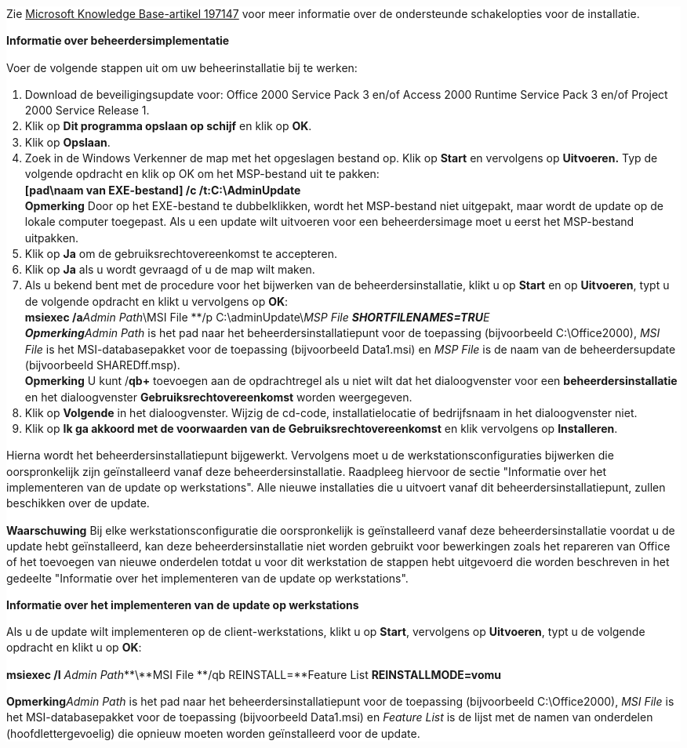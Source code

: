 Zie [Microsoft Knowledge Base-artikel 197147](http://support.microsoft.com/kb/197147) voor meer informatie over de ondersteunde schakelopties voor de installatie.

**Informatie over beheerdersimplementatie**

Voer de volgende stappen uit om uw beheerinstallatie bij te werken:

1.  Download de beveiligingsupdate voor: Office 2000 Service Pack 3 en/of
    Access 2000 Runtime Service Pack 3 en/of Project 2000 Service Release 1.
2.  Klik op **Dit programma opslaan op schijf** en klik op **OK**.
3.  Klik op **Opslaan**.
4.  Zoek in de Windows Verkenner de map met het opgeslagen bestand op. Klik op **Start** en vervolgens op **Uitvoeren.** Typ de volgende opdracht en klik op OK om het MSP-bestand uit te pakken:  
    **\[pad\\naam van EXE-bestand\] /c /t:C:\\AdminUpdate**  
    **Opmerking** Door op het EXE-bestand te dubbelklikken, wordt het MSP-bestand niet uitgepakt, maar wordt de update op de lokale computer toegepast. Als u een update wilt uitvoeren voor een beheerdersimage moet u eerst het MSP-bestand uitpakken.
5.  Klik op **Ja** om de gebruiksrechtovereenkomst te accepteren.
6.  Klik op **Ja** als u wordt gevraagd of u de map wilt maken.
7.  Als u bekend bent met de procedure voor het bijwerken van de beheerdersinstallatie, klikt u op **Start** en op **Uitvoeren**, typt u de volgende opdracht en klikt u vervolgens op **OK**:  
    **msiexec /a***Admin Path*\\MSI File **/p C:\\adminUpdate\\***MSP File* **SHORTFILENAMES=TRU**E  
    **Opmerking***Admin Path* is het pad naar het beheerdersinstallatiepunt voor de toepassing (bijvoorbeeld C:\\Office2000), *MSI File* is het MSI-databasepakket voor de toepassing (bijvoorbeeld Data1.msi) en *MSP File* is de naam van de beheerdersupdate (bijvoorbeeld SHAREDff.msp).  
    **Opmerking** U kunt /**qb+** toevoegen aan de opdrachtregel als u niet wilt dat het dialoogvenster voor een **beheerdersinstallatie** en het dialoogvenster **Gebruiksrechtovereenkomst** worden weergegeven.
8.  Klik op **Volgende** in het dialoogvenster. Wijzig de cd-code, installatielocatie of bedrijfsnaam in het dialoogvenster niet.
9.  Klik op **Ik ga akkoord met de voorwaarden van de Gebruiksrechtovereenkomst** en klik vervolgens op **Installeren**.

Hierna wordt het beheerdersinstallatiepunt bijgewerkt. Vervolgens moet u de werkstationsconfiguraties bijwerken die oorspronkelijk zijn geïnstalleerd vanaf deze beheerdersinstallatie. Raadpleeg hiervoor de sectie "Informatie over het implementeren van de update op werkstations". Alle nieuwe installaties die u uitvoert vanaf dit beheerdersinstallatiepunt, zullen beschikken over de update.

**Waarschuwing** Bij elke werkstationsconfiguratie die oorspronkelijk is geïnstalleerd vanaf deze beheerdersinstallatie voordat u de update hebt geïnstalleerd, kan deze beheerdersinstallatie niet worden gebruikt voor bewerkingen zoals het repareren van Office of het toevoegen van nieuwe onderdelen totdat u voor dit werkstation de stappen hebt uitgevoerd die worden beschreven in het gedeelte "Informatie over het implementeren van de update op werkstations".

**Informatie over het implementeren van de update op werkstations**

Als u de update wilt implementeren op de client-werkstations, klikt u op **Start**, vervolgens op **Uitvoeren**, typt u de volgende opdracht en klikt u op **OK**:

**msiexec /I** *Admin Path***\\**MSI File **/qb REINSTALL=**Feature List **REINSTALLMODE=vomu**

**Opmerking***Admin Path* is het pad naar het beheerdersinstallatiepunt voor de toepassing (bijvoorbeeld C:\\Office2000), *MSI File* is het MSI-databasepakket voor de toepassing (bijvoorbeeld Data1.msi) en *Feature List* is de lijst met de namen van onderdelen (hoofdlettergevoelig) die opnieuw moeten worden geïnstalleerd voor de update.
